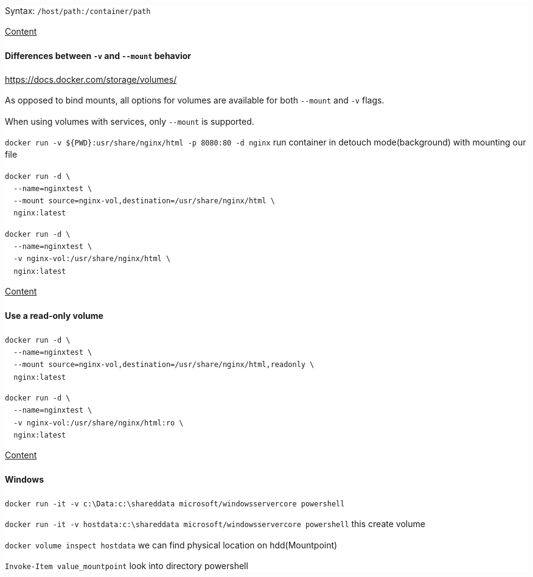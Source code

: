 Syntax: `/host/path:/container/path`

[Content](#content)

#### Differences between `-v` and `--mount` behavior

https://docs.docker.com/storage/volumes/

As opposed to bind mounts, all options for volumes are available for both `--mount` and `-v` flags.

When using volumes with services, only `--mount` is supported.

`docker run -v ${PWD}:usr/share/nginx/html -p 8080:80 -d nginx` run container in detouch mode(background) with mounting our file

```
docker run -d \
  --name=nginxtest \
  --mount source=nginx-vol,destination=/usr/share/nginx/html \
  nginx:latest
```

```
docker run -d \
  --name=nginxtest \
  -v nginx-vol:/usr/share/nginx/html \
  nginx:latest
```

[Content](#content)

#### Use a read-only volume

```
docker run -d \
  --name=nginxtest \
  --mount source=nginx-vol,destination=/usr/share/nginx/html,readonly \
  nginx:latest

```
```
docker run -d \
  --name=nginxtest \
  -v nginx-vol:/usr/share/nginx/html:ro \
  nginx:latest
```

[Content](#content)

#### Windows

`docker run -it -v c:\Data:c:\shareddata microsoft/windowsservercore powershell`

`docker run -it -v hostdata:c:\shareddata microsoft/windowsservercore powershell`  this create volume

`docker volume inspect hostdata` we can find physical location on hdd(Mountpoint)
 
 
`Invoke-Item value_mountpoint` look into directory  powershell
